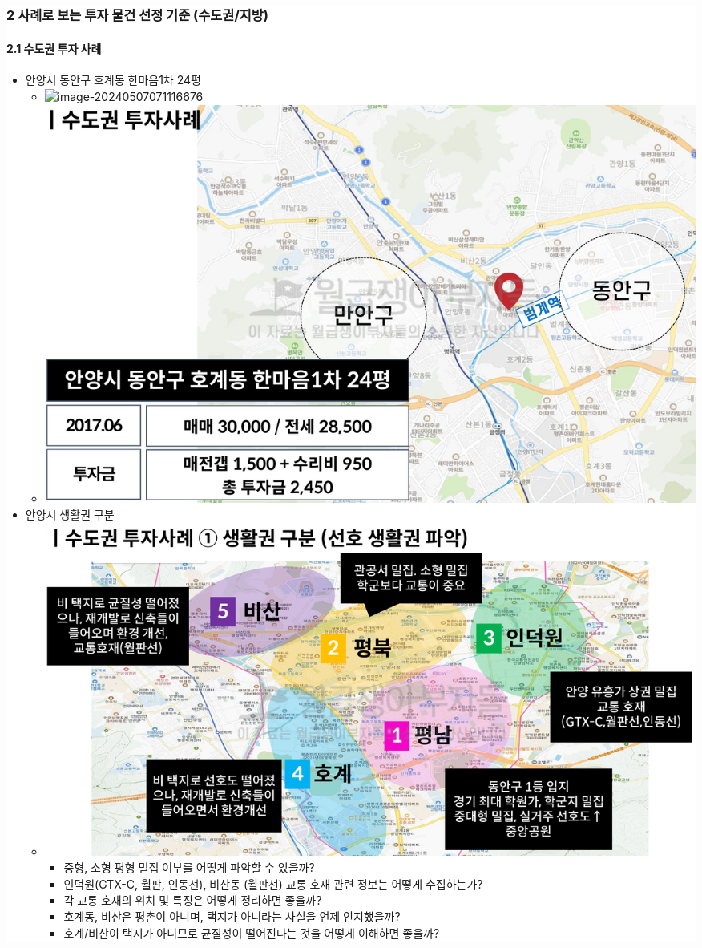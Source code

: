 ### 2 사례로 보는 투자 물건 선정 기준 (수도권/지방)

#### 2.1 수도권 투자 사례

* 안양시 동안구 호계동 한마음1차 24평
  * ![image-20240507071116676](/private/images/2024-05-12-siljun-day12/image-20240507071116676.png)
  * ![image-20240507071143620](/private/images/2024-05-12-siljun-day12/image-20240507071143620.png)
* 안양시 생활권 구분
  * ![image-20240507071230237](/private/images/2024-05-12-siljun-day12/image-20240507071230237.png)
    * 중형, 소형 평형 밀집 여부를 어떻게 파악할 수 있을까?
    * 인덕원(GTX-C, 월판, 인동선), 비산동 (월판선) 교통 호재 관련 정보는 어떻게 수집하는가?
    * 각 교통 호재의 위치 및 특징은 어떻게 정리하면 좋을까?
    * 호계동, 비산은 평촌이 아니며, 택지가 아니라는 사실을 언제 인지했을까?
    * 호계/비산이 택지가 아니므로 균질성이 떨어진다는 것을 어떻게 이해하면 좋을까?